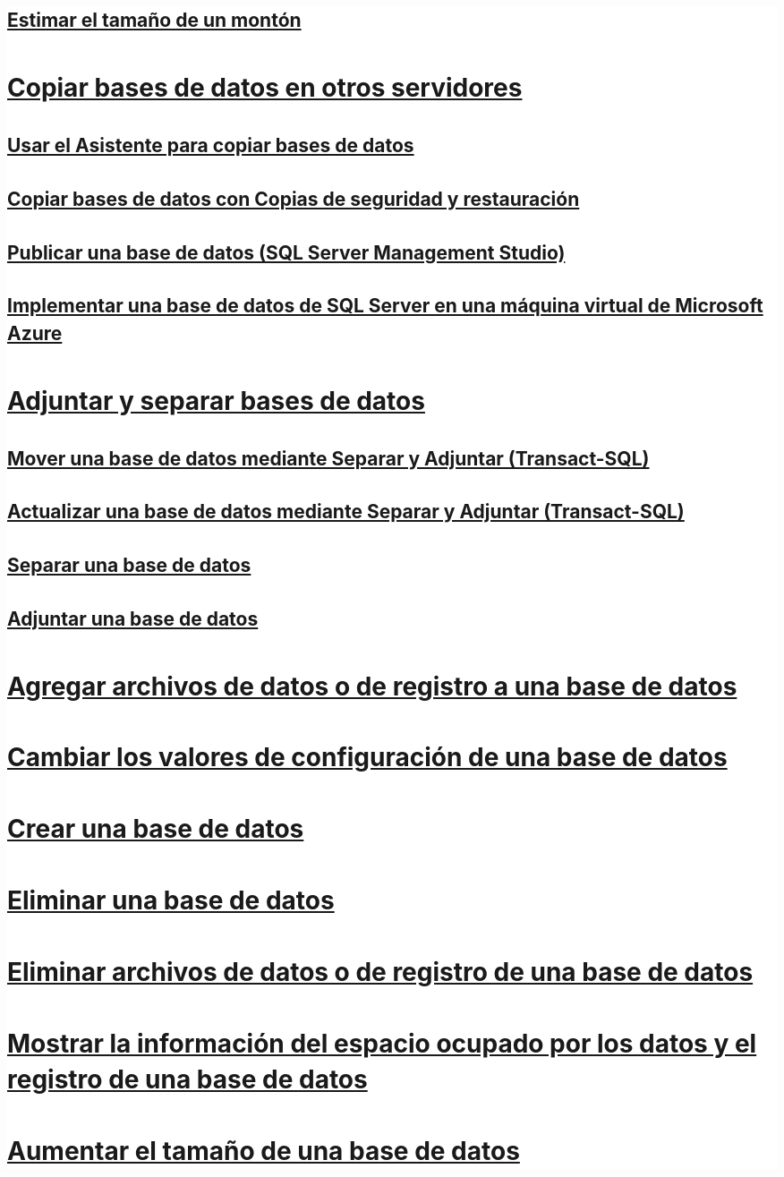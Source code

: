## [Estimar el tamaño de un montón](estimate-the-size-of-a-heap.md)
# [Copiar bases de datos en otros servidores](copy-databases-to-other-servers.md)
## [Usar el Asistente para copiar bases de datos](use-the-copy-database-wizard.md)
## [Copiar bases de datos con Copias de seguridad y restauración](copy-databases-with-backup-and-restore.md)
## [Publicar una base de datos (SQL Server Management Studio)](publish-a-database-sql-server-management-studio.md)
## [Implementar una base de datos de SQL Server en una máquina virtual de Microsoft Azure](deploy-a-sql-server-database-to-a-microsoft-azure-virtual-machine.md)
# [Adjuntar y separar bases de datos](database-detach-and-attach-sql-server.md)
## [Mover una base de datos mediante Separar y Adjuntar (Transact-SQL)](move-a-database-using-detach-and-attach-transact-sql.md)
## [Actualizar una base de datos mediante Separar y Adjuntar (Transact-SQL)](upgrade-a-database-using-detach-and-attach-transact-sql.md)
## [Separar una base de datos](detach-a-database.md)
## [Adjuntar una base de datos](attach-a-database.md)
# [Agregar archivos de datos o de registro a una base de datos](add-data-or-log-files-to-a-database.md)
# [Cambiar los valores de configuración de una base de datos](change-the-configuration-settings-for-a-database.md)
# [Crear una base de datos](create-a-database.md)
# [Eliminar una base de datos](delete-a-database.md)
# [Eliminar archivos de datos o de registro de una base de datos](delete-data-or-log-files-from-a-database.md)
# [Mostrar la información del espacio ocupado por los datos y el registro de una base de datos](display-data-and-log-space-information-for-a-database.md)
# [Aumentar el tamaño de una base de datos](increase-the-size-of-a-database.md)